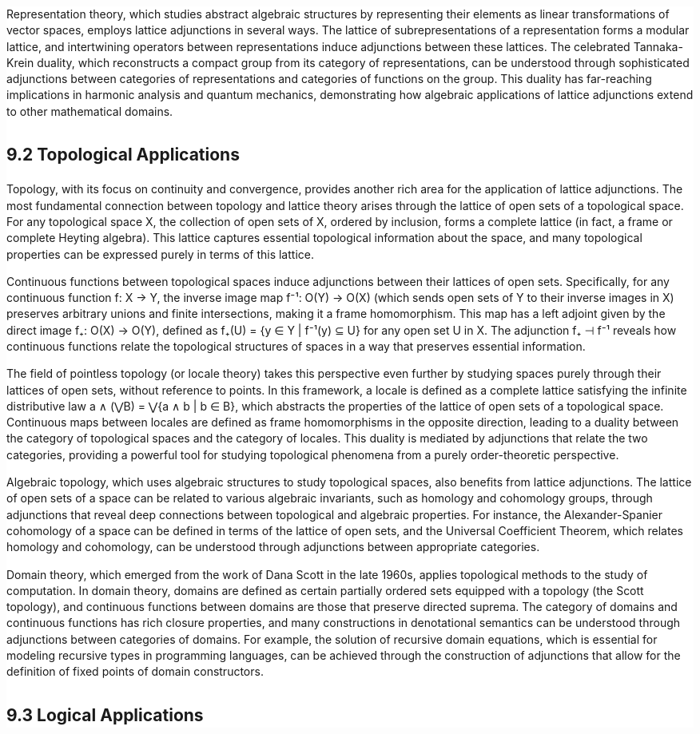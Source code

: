 Representation theory, which studies abstract algebraic structures by representing their elements as linear transformations of vector spaces, employs lattice adjunctions in several ways. The lattice of subrepresentations of a representation forms a modular lattice, and intertwining operators between representations induce adjunctions between these lattices. The celebrated Tannaka-Krein duality, which reconstructs a compact group from its category of representations, can be understood through sophisticated adjunctions between categories of representations and categories of functions on the group. This duality has far-reaching implications in harmonic analysis and quantum mechanics, demonstrating how algebraic applications of lattice adjunctions extend to other mathematical domains.

## 9.2 Topological Applications

Topology, with its focus on continuity and convergence, provides another rich area for the application of lattice adjunctions. The most fundamental connection between topology and lattice theory arises through the lattice of open sets of a topological space. For any topological space X, the collection of open sets of X, ordered by inclusion, forms a complete lattice (in fact, a frame or complete Heyting algebra). This lattice captures essential topological information about the space, and many topological properties can be expressed purely in terms of this lattice.

Continuous functions between topological spaces induce adjunctions between their lattices of open sets. Specifically, for any continuous function f: X → Y, the inverse image map f⁻¹: O(Y) → O(X) (which sends open sets of Y to their inverse images in X) preserves arbitrary unions and finite intersections, making it a frame homomorphism. This map has a left adjoint given by the direct image f₊: O(X) → O(Y), defined as f₊(U) = {y ∈ Y | f⁻¹(y) ⊆ U} for any open set U in X. The adjunction f₊ ⊣ f⁻¹ reveals how continuous functions relate the topological structures of spaces in a way that preserves essential information.

The field of pointless topology (or locale theory) takes this perspective even further by studying spaces purely through their lattices of open sets, without reference to points. In this framework, a locale is defined as a complete lattice satisfying the infinite distributive law a ∧ (⋁B) = ⋁{a ∧ b | b ∈ B}, which abstracts the properties of the lattice of open sets of a topological space. Continuous maps between locales are defined as frame homomorphisms in the opposite direction, leading to a duality between the category of topological spaces and the category of locales. This duality is mediated by adjunctions that relate the two categories, providing a powerful tool for studying topological phenomena from a purely order-theoretic perspective.

Algebraic topology, which uses algebraic structures to study topological spaces, also benefits from lattice adjunctions. The lattice of open sets of a space can be related to various algebraic invariants, such as homology and cohomology groups, through adjunctions that reveal deep connections between topological and algebraic properties. For instance, the Alexander-Spanier cohomology of a space can be defined in terms of the lattice of open sets, and the Universal Coefficient Theorem, which relates homology and cohomology, can be understood through adjunctions between appropriate categories.

Domain theory, which emerged from the work of Dana Scott in the late 1960s, applies topological methods to the study of computation. In domain theory, domains are defined as certain partially ordered sets equipped with a topology (the Scott topology), and continuous functions between domains are those that preserve directed suprema. The category of domains and continuous functions has rich closure properties, and many constructions in denotational semantics can be understood through adjunctions between categories of domains. For example, the solution of recursive domain equations, which is essential for modeling recursive types in programming languages, can be achieved through the construction of adjunctions that allow for the definition of fixed points of domain constructors.

## 9.3 Logical Applications
